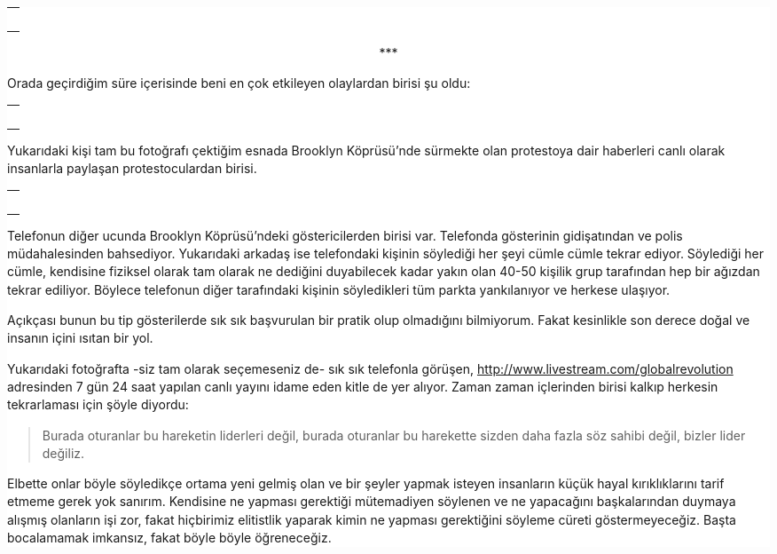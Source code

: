 <table width="100%" border="0">
  <tr>
    <td align="center">
      <img src="{{ site.baseurl }}/images/halkin-kendine-yakisani-giymesi-occupy-wall-street-ny-12.jpg" alt="" border="0" />
    </td>
  </tr>
</table>

<p style="text-align: center;">
  ***
</p>

Orada geçirdiğim süre içerisinde beni en çok etkileyen olaylardan birisi şu oldu:

<table width="100%" border="0">
  <tr>
    <td align="center">
      <img src="{{ site.baseurl }}/images/halkin-kendine-yakisani-giymesi-occupy-wall-street-ny-13.jpg" alt="" border="0" />
    </td>
  </tr>
</table>

Yukarıdaki kişi tam bu fotoğrafı çektiğim esnada Brooklyn Köprüsü&#8217;nde sürmekte olan protestoya dair haberleri canlı olarak insanlarla paylaşan protestoculardan birisi.

<table width="100%" border="0">
  <tr>
    <td align="center">
      <img src="{{ site.baseurl }}/images/halkin-kendine-yakisani-giymesi-occupy-wall-street-ny-14.jpg" alt="" border="0" />
    </td>
  </tr>
</table>

Telefonun diğer ucunda Brooklyn Köprüsü&#8217;ndeki göstericilerden birisi var. Telefonda gösterinin gidişatından ve polis müdahalesinden bahsediyor. Yukarıdaki arkadaş ise telefondaki kişinin söylediği her şeyi cümle cümle tekrar ediyor. Söylediği her cümle, kendisine fiziksel olarak tam olarak ne dediğini duyabilecek kadar yakın olan 40-50 kişilik grup tarafından hep bir ağızdan tekrar ediliyor. Böylece telefonun diğer tarafındaki kişinin söyledikleri tüm parkta yankılanıyor ve herkese ulaşıyor.

Açıkçası bunun bu tip gösterilerde sık sık başvurulan bir pratik olup olmadığını bilmiyorum. Fakat kesinlikle son derece doğal ve insanın içini ısıtan bir yol.

Yukarıdaki fotoğrafta -siz tam olarak seçemeseniz de- sık sık telefonla görüşen, <http://www.livestream.com/globalrevolution> adresinden 7 gün 24 saat yapılan canlı yayını idame eden kitle de yer alıyor. Zaman zaman içlerinden birisi kalkıp herkesin tekrarlaması için şöyle diyordu:

> Burada oturanlar bu hareketin liderleri değil, burada oturanlar bu harekette sizden daha fazla söz sahibi değil, bizler lider değiliz.

Elbette onlar böyle söyledikçe ortama yeni gelmiş olan ve bir şeyler yapmak isteyen insanların küçük hayal kırıklıklarını tarif etmeme gerek yok sanırım. Kendisine ne yapması gerektiği mütemadiyen söylenen ve ne yapacağını başkalarından duymaya alışmış olanların işi zor, fakat hiçbirimiz elitistlik yaparak kimin ne yapması gerektiğini söyleme cüreti göstermeyeceğiz. Başta bocalamamak imkansız, fakat böyle böyle öğreneceğiz.

